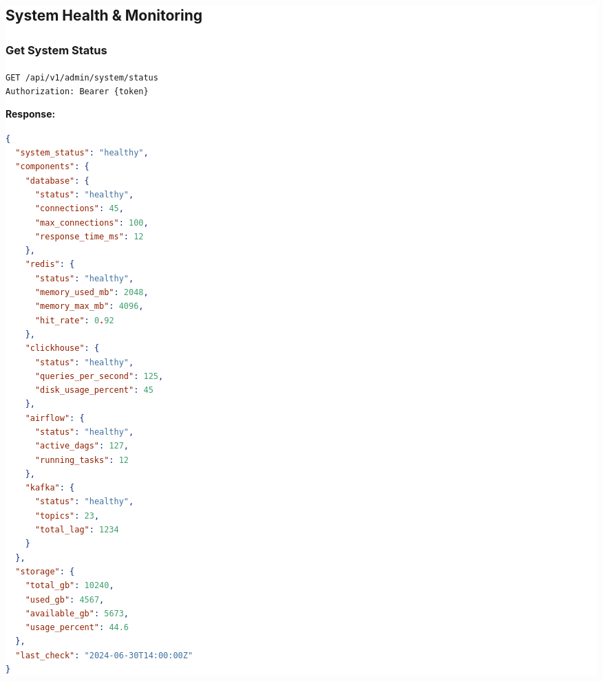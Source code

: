 
## System Health & Monitoring

### Get System Status

```http
GET /api/v1/admin/system/status
Authorization: Bearer {token}
```

**Response:**
```json
{
  "system_status": "healthy",
  "components": {
    "database": {
      "status": "healthy",
      "connections": 45,
      "max_connections": 100,
      "response_time_ms": 12
    },
    "redis": {
      "status": "healthy",
      "memory_used_mb": 2048,
      "memory_max_mb": 4096,
      "hit_rate": 0.92
    },
    "clickhouse": {
      "status": "healthy",
      "queries_per_second": 125,
      "disk_usage_percent": 45
    },
    "airflow": {
      "status": "healthy",
      "active_dags": 127,
      "running_tasks": 12
    },
    "kafka": {
      "status": "healthy",
      "topics": 23,
      "total_lag": 1234
    }
  },
  "storage": {
    "total_gb": 10240,
    "used_gb": 4567,
    "available_gb": 5673,
    "usage_percent": 44.6
  },
  "last_check": "2024-06-30T14:00:00Z"
}
```
